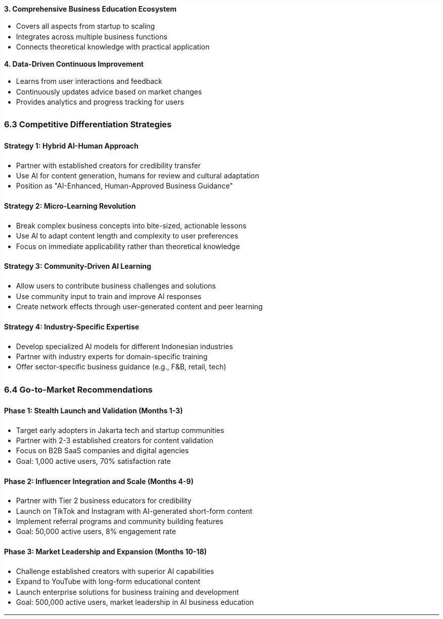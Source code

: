**3. Comprehensive Business Education Ecosystem**
- Covers all aspects from startup to scaling
- Integrates across multiple business functions
- Connects theoretical knowledge with practical application

**4. Data-Driven Continuous Improvement**
- Learns from user interactions and feedback
- Continuously updates advice based on market changes
- Provides analytics and progress tracking for users

### 6.3 Competitive Differentiation Strategies

#### **Strategy 1: Hybrid AI-Human Approach**
- Partner with established creators for credibility transfer
- Use AI for content generation, humans for review and cultural adaptation
- Position as "AI-Enhanced, Human-Approved Business Guidance"

#### **Strategy 2: Micro-Learning Revolution**
- Break complex business concepts into bite-sized, actionable lessons
- Use AI to adapt content length and complexity to user preferences
- Focus on immediate applicability rather than theoretical knowledge

#### **Strategy 3: Community-Driven AI Learning**
- Allow users to contribute business challenges and solutions
- Use community input to train and improve AI responses
- Create network effects through user-generated content and peer learning

#### **Strategy 4: Industry-Specific Expertise**
- Develop specialized AI models for different Indonesian industries
- Partner with industry experts for domain-specific training
- Offer sector-specific business guidance (e.g., F&B, retail, tech)

### 6.4 Go-to-Market Recommendations

#### **Phase 1: Stealth Launch and Validation (Months 1-3)**
- Target early adopters in Jakarta tech and startup communities
- Partner with 2-3 established creators for content validation
- Focus on B2B SaaS companies and digital agencies
- Goal: 1,000 active users, 70% satisfaction rate

#### **Phase 2: Influencer Integration and Scale (Months 4-9)**
- Partner with Tier 2 business educators for credibility
- Launch on TikTok and Instagram with AI-generated short-form content
- Implement referral programs and community building features
- Goal: 50,000 active users, 8% engagement rate

#### **Phase 3: Market Leadership and Expansion (Months 10-18)**
- Challenge established creators with superior AI capabilities
- Expand to YouTube with long-form educational content
- Launch enterprise solutions for business training and development
- Goal: 500,000 active users, market leadership in AI business education

---